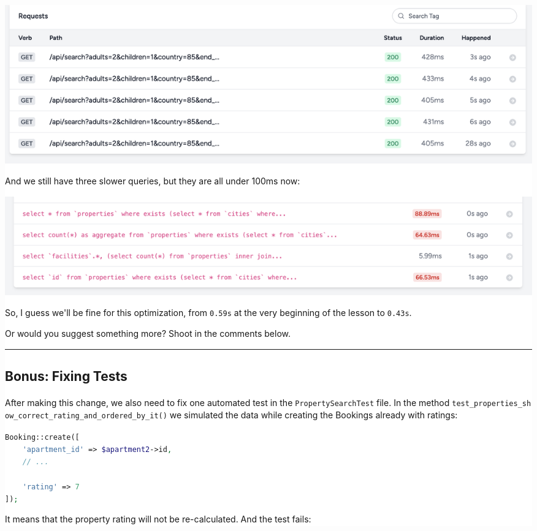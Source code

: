 ![](images/requests-optimized.png)

And we still have three slower queries, but they are all under 100ms now:

![](images/queries-optimized.png)

So, I guess we'll be fine for this optimization, from `0.59s` at the very beginning of the lesson to `0.43s`. 

Or would you suggest something more? Shoot in the comments below.

---

## Bonus: Fixing Tests

After making this change, we also need to fix one automated test in the `PropertySearchTest` file. In the method `test_properties_show_correct_rating_and_ordered_by_it()` we simulated the data while creating the Bookings already with ratings:

```php
Booking::create([
    'apartment_id' => $apartment2->id,
    // ...

    'rating' => 7
]);
```

It means that the property rating will not be re-calculated. And the test fails:
